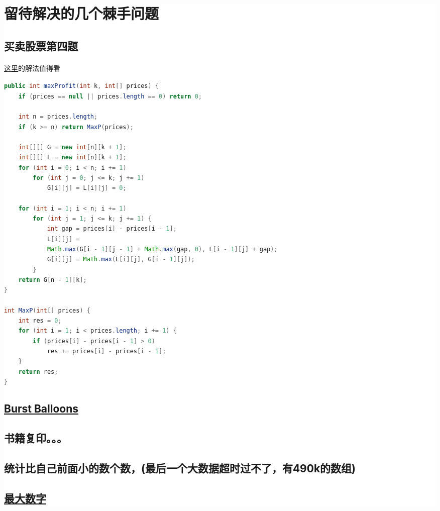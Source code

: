 
# 留待解决的几个棘手问题

## 买卖股票第四题

[这里](http://www.cnblogs.com/lishiblog/p/5695142.html)的解法值得看

```java
public int maxProfit(int k, int[] prices) {
    if (prices == null || prices.length == 0) return 0;

    int n = prices.length;
    if (k >= n) return MaxP(prices);

    int[][] G = new int[n][k + 1];
    int[][] L = new int[n][k + 1];
    for (int i = 0; i < n; i += 1)
        for (int j = 0; j <= k; j += 1) 
            G[i][j] = L[i][j] = 0;

    for (int i = 1; i < n; i += 1) 
        for (int j = 1; j <= k; j += 1) {
            int gap = prices[i] - prices[i - 1];
            L[i][j] = 
            Math.max(G[i - 1][j - 1] + Math.max(gap, 0), L[i - 1][j] + gap);
            G[i][j] = Math.max(L[i][j], G[i - 1][j]);
        }
    return G[n - 1][k];
}

int MaxP(int[] prices) {
    int res = 0;
    for (int i = 1; i < prices.length; i += 1) {
        if (prices[i] - prices[i - 1] > 0) 
            res += prices[i] - prices[i - 1];
    }
    return res;
}
```

## [Burst Balloons](http://www.lintcode.com/en/problem/burst-balloons/)

## 书籍复印。。。

## 统计比自己前面小的数个数，(最后一个大数据超时过不了，有490k的数组)

## [最大数字](http://www.lintcode.com/zh-cn/problem/largest-number/)
